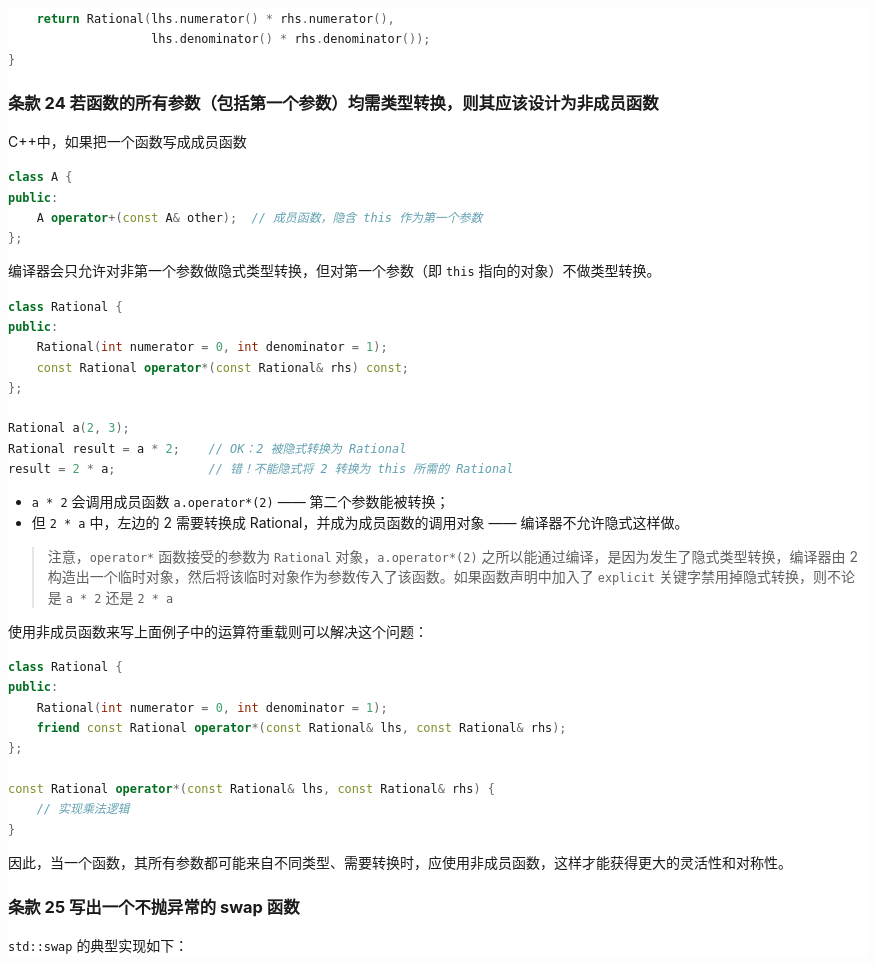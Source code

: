 ```cpp
    return Rational(lhs.numerator() * rhs.numerator(),
                    lhs.denominator() * rhs.denominator());
}
```

### 条款 24 若函数的所有参数（包括第一个参数）均需类型转换，则其应该设计为非成员函数

C++中，如果把一个函数写成成员函数

```cpp
class A {
public:
    A operator+(const A& other);  // 成员函数，隐含 this 作为第一个参数
};
```

编译器会只允许对非第一个参数做隐式类型转换，但对第一个参数（即 `this` 指向的对象）不做类型转换。

```cpp
class Rational {
public:
    Rational(int numerator = 0, int denominator = 1);
    const Rational operator*(const Rational& rhs) const;
};

Rational a(2, 3);
Rational result = a * 2;    // OK：2 被隐式转换为 Rational
result = 2 * a;             // 错！不能隐式将 2 转换为 this 所需的 Rational
```

- `a * 2` 会调用成员函数 `a.operator*(2)` —— 第二个参数能被转换；
- 但 `2 * a` 中，左边的 2 需要转换成 Rational，并成为成员函数的调用对象 —— 编译器不允许隐式这样做。

> 注意，`operator*` 函数接受的参数为 `Rational` 对象，`a.operator*(2)` 之所以能通过编译，是因为发生了隐式类型转换，编译器由 2 构造出一个临时对象，然后将该临时对象作为参数传入了该函数。如果函数声明中加入了 `explicit` 关键字禁用掉隐式转换，则不论是 `a * 2` 还是 `2 * a`

使用非成员函数来写上面例子中的运算符重载则可以解决这个问题：

```cpp
class Rational {
public:
    Rational(int numerator = 0, int denominator = 1);
    friend const Rational operator*(const Rational& lhs, const Rational& rhs);
};

const Rational operator*(const Rational& lhs, const Rational& rhs) {
    // 实现乘法逻辑
}
```

因此，当一个函数，其所有参数都可能来自不同类型、需要转换时，应使用非成员函数，这样才能获得更大的灵活性和对称性。

### 条款 25 写出一个不抛异常的 swap 函数

`std::swap` 的典型实现如下：
